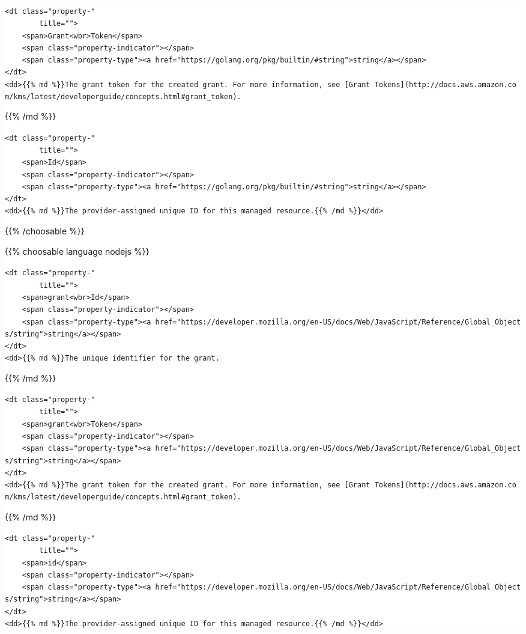     <dt class="property-"
            title="">
        <span>Grant<wbr>Token</span>
        <span class="property-indicator"></span>
        <span class="property-type"><a href="https://golang.org/pkg/builtin/#string">string</a></span>
    </dt>
    <dd>{{% md %}}The grant token for the created grant. For more information, see [Grant Tokens](http://docs.aws.amazon.com/kms/latest/developerguide/concepts.html#grant_token).
{{% /md %}}</dd>

    <dt class="property-"
            title="">
        <span>Id</span>
        <span class="property-indicator"></span>
        <span class="property-type"><a href="https://golang.org/pkg/builtin/#string">string</a></span>
    </dt>
    <dd>{{% md %}}The provider-assigned unique ID for this managed resource.{{% /md %}}</dd>

</dl>
{{% /choosable %}}


{{% choosable language nodejs %}}
<dl class="resources-properties">

    <dt class="property-"
            title="">
        <span>grant<wbr>Id</span>
        <span class="property-indicator"></span>
        <span class="property-type"><a href="https://developer.mozilla.org/en-US/docs/Web/JavaScript/Reference/Global_Objects/string">string</a></span>
    </dt>
    <dd>{{% md %}}The unique identifier for the grant.
{{% /md %}}</dd>

    <dt class="property-"
            title="">
        <span>grant<wbr>Token</span>
        <span class="property-indicator"></span>
        <span class="property-type"><a href="https://developer.mozilla.org/en-US/docs/Web/JavaScript/Reference/Global_Objects/string">string</a></span>
    </dt>
    <dd>{{% md %}}The grant token for the created grant. For more information, see [Grant Tokens](http://docs.aws.amazon.com/kms/latest/developerguide/concepts.html#grant_token).
{{% /md %}}</dd>

    <dt class="property-"
            title="">
        <span>id</span>
        <span class="property-indicator"></span>
        <span class="property-type"><a href="https://developer.mozilla.org/en-US/docs/Web/JavaScript/Reference/Global_Objects/string">string</a></span>
    </dt>
    <dd>{{% md %}}The provider-assigned unique ID for this managed resource.{{% /md %}}</dd>
